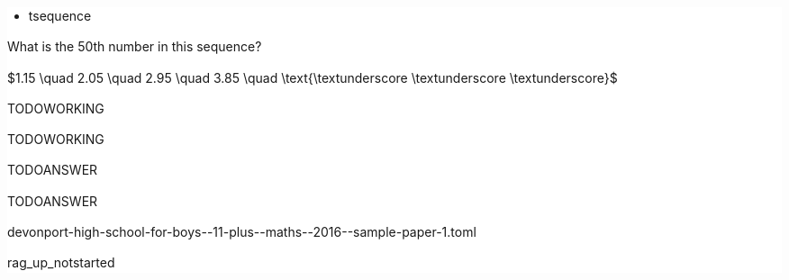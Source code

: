 <ul>
<li>
tsequence
</li>
</ul>
</div>
<div class='question question'>

What is the $50 \text{th}$ number in this sequence?

$1.15 \quad 2.05 \quad 2.95 \quad 3.85 \quad \text{\textunderscore \textunderscore \textunderscore}$

</div>
<div class='workings'>
<div class='working'>

TODOWORKING

</div>
<div class='working'>

TODOWORKING

</div>
</div>
<div class='answers'>
<div class='answer'>

TODOANSWER

</div>
<div class='answer'>

TODOANSWER

</div>
</div>

<div class='papername'>
<p>devonport-high-school-for-boys--11-plus--maths--2016--sample-paper-1.toml</p>
</div>
<div class='rag'>
<p>rag_up_notstarted</p>
</div>
</div>
</li>
</ul>
</div>
